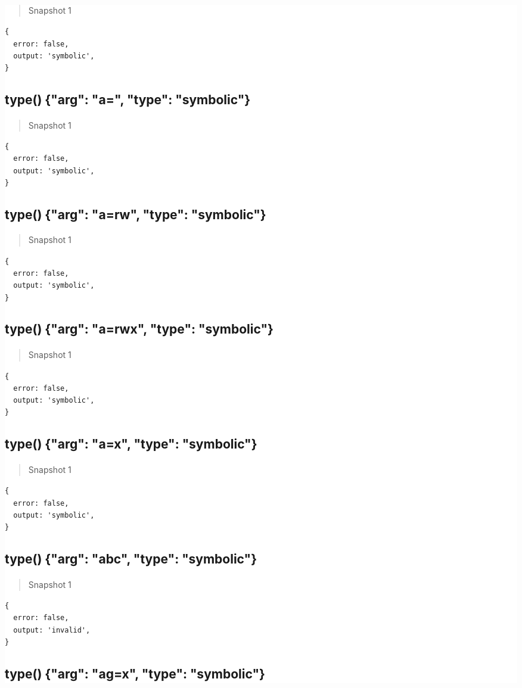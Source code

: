 > Snapshot 1

    {
      error: false,
      output: 'symbolic',
    }

## type() {"arg": "a=", "type": "symbolic"}

> Snapshot 1

    {
      error: false,
      output: 'symbolic',
    }

## type() {"arg": "a=rw", "type": "symbolic"}

> Snapshot 1

    {
      error: false,
      output: 'symbolic',
    }

## type() {"arg": "a=rwx", "type": "symbolic"}

> Snapshot 1

    {
      error: false,
      output: 'symbolic',
    }

## type() {"arg": "a=x", "type": "symbolic"}

> Snapshot 1

    {
      error: false,
      output: 'symbolic',
    }

## type() {"arg": "abc", "type": "symbolic"}

> Snapshot 1

    {
      error: false,
      output: 'invalid',
    }

## type() {"arg": "ag=x", "type": "symbolic"}
